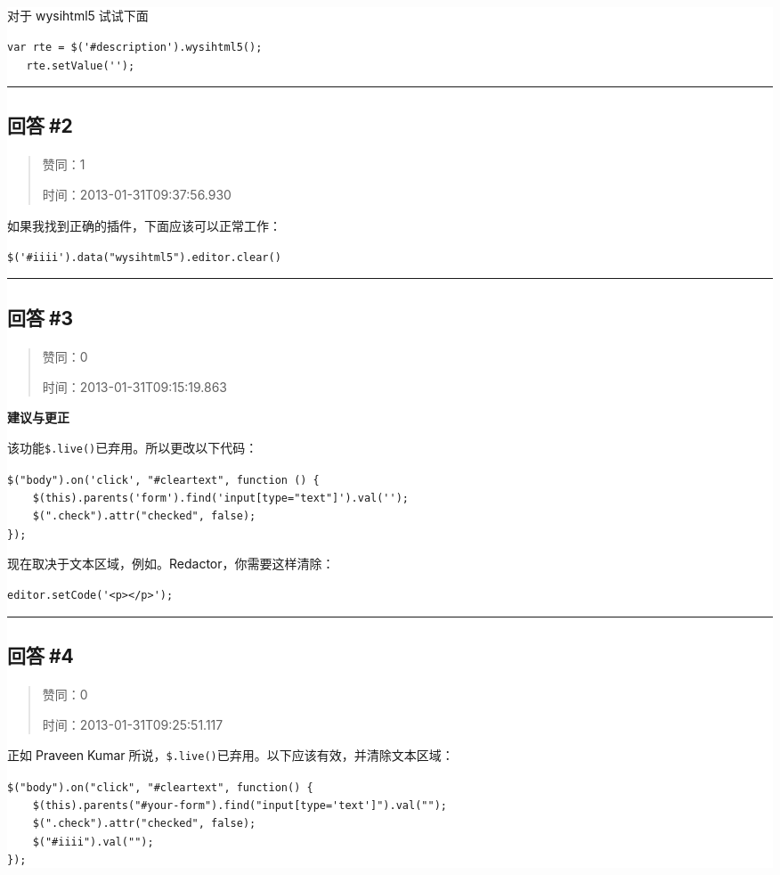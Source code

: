 对于 wysihtml5 试试下面

```
var rte = $('#description').wysihtml5();
   rte.setValue(''); 
```

* * *

## 回答 #2

> 赞同：1
> 
> 时间：2013-01-31T09:37:56.930

如果我找到正确的插件，下面应该可以正常工作：

```
$('#iiii').data("wysihtml5").editor.clear() 
```

* * *

## 回答 #3

> 赞同：0
> 
> 时间：2013-01-31T09:15:19.863

**建议与更正**

该功能`$.live()`已弃用。所以更改以下代码：

```
$("body").on('click', "#cleartext", function () {
    $(this).parents('form').find('input[type="text"]').val('');
    $(".check").attr("checked", false);
}); 
```

现在取决于文本区域，例如。Redactor，你需要这样清除：

```
editor.setCode('<p></p>'); 
```

* * *

## 回答 #4

> 赞同：0
> 
> 时间：2013-01-31T09:25:51.117

正如 Praveen Kumar 所说，`$.live()`已弃用。以下应该有效，并清除文本区域：

```
$("body").on("click", "#cleartext", function() {
    $(this).parents("#your-form").find("input[type='text']").val("");
    $(".check").attr("checked", false);
    $("#iiii").val("");
}); 
```
